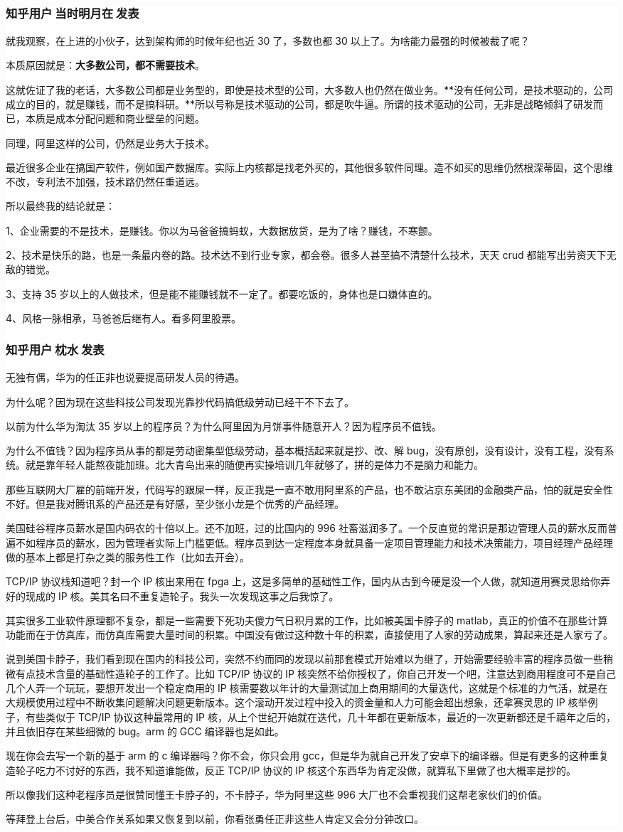     
    
### 知乎用户 当时明月在 发表
    
就我观察，在上进的小伙子，达到架构师的时候年纪也近 30 了，多数也都 30 以上了。为啥能力最强的时候被裁了呢？

本质原因就是：**大多数公司，都不需要技术**。

这就佐证了我的老话，大多数公司都是业务型的，即使是技术型的公司，大多数人也仍然在做业务。**没有任何公司，是技术驱动的，公司成立的目的，就是赚钱，而不是搞科研。**所以号称是技术驱动的公司，都是吹牛逼。所谓的技术驱动的公司，无非是战略倾斜了研发而已，本质是成本分配问题和商业壁垒的问题。

同理，阿里这样的公司，仍然是业务大于技术。

最近很多企业在搞国产软件，例如国产数据库。实际上内核都是找老外买的，其他很多软件同理。造不如买的思维仍然根深蒂固，这个思维不改，专利法不加强，技术路仍然任重道远。

所以最终我的结论就是：

1、企业需要的不是技术，是赚钱。你以为马爸爸搞蚂蚁，大数据放贷，是为了啥？赚钱，不寒颤。

2、技术是快乐的路，也是一条最内卷的路。技术达不到行业专家，都会卷。很多人甚至搞不清楚什么技术，天天 crud 都能写出劳资天下无敌的错觉。

3、支持 35 岁以上的人做技术，但是能不能赚钱就不一定了。都要吃饭的，身体也是口嫌体直的。

4、风格一脉相承，马爸爸后继有人。看多阿里股票。
    
    
    
    
### 知乎用户 枕水 发表
    
无独有偶，华为的任正非也说要提高研发人员的待遇。

为什么呢？因为现在这些科技公司发现光靠抄代码搞低级劳动已经干不下去了。

以前为什么华为淘汰 35 岁以上的程序员？为什么阿里因为月饼事件随意开人？因为程序员不值钱。

为什么不值钱？因为程序员从事的都是劳动密集型低级劳动，基本概括起来就是抄、改、解 bug，没有原创，没有设计，没有工程，没有系统。就是靠年轻人能熬夜能加班。北大青鸟出来的随便再实操培训几年就够了，拼的是体力不是脑力和能力。

那些互联网大厂雇的前端开发，代码写的跟屎一样，反正我是一直不敢用阿里系的产品，也不敢沾京东美团的金融类产品，怕的就是安全性不好。但是我对腾讯系的产品还是有好感，至少张小龙是个优秀的产品经理。

美国硅谷程序员薪水是国内码农的十倍以上。还不加班，过的比国内的 996 社畜滋润多了。一个反直觉的常识是那边管理人员的薪水反而普遍不如程序员的薪水，因为管理者实际上门槛更低。程序员到达一定程度本身就具备一定项目管理能力和技术决策能力，项目经理产品经理做的基本上都是打杂之类的服务性工作（比如去开会）。

TCP/IP 协议栈知道吧？封一个 IP 核出来用在 fpga 上，这是多简单的基础性工作，国内从古到今硬是没一个人做，就知道用赛灵思给你弄好的现成的 IP 核。美其名曰不重复造轮子。我头一次发现这事之后我惊了。

其实很多工业软件原理都不复杂，都是一些需要下死功夫傻力气日积月累的工作，比如被美国卡脖子的 matlab，真正的价值不在那些计算功能而在于仿真库，而仿真库需要大量时间的积累。中国没有做过这种数十年的积累，直接使用了人家的劳动成果，算起来还是人家亏了。

说到美国卡脖子，我们看到现在国内的科技公司，突然不约而同的发现以前那套模式开始难以为继了，开始需要经验丰富的程序员做一些稍微有点技术含量的基础性造轮子的工作了。比如 TCP/IP 协议的 IP 核突然不给你授权了，你自己开发一个吧，注意达到商用程度可不是自己几个人弄一个玩玩，要想开发出一个稳定商用的 IP 核需要数以年计的大量测试加上商用期间的大量迭代，这就是个标准的力气活，就是在大规模使用过程中不断收集问题解决问题更新版本。这个滚动开发过程中投入的资金量和人力可能会超出想象，还拿赛灵思的 IP 核举例子，有些类似于 TCP/IP 协议这种最常用的 IP 核，从上个世纪开始就在迭代，几十年都在更新版本，最近的一次更新都还是千禧年之后的，并且依旧存在某些细微的 bug。arm 的 GCC 编译器也是如此。

现在你会去写一个新的基于 arm 的 c 编译器吗？你不会，你只会用 gcc，但是华为就自己开发了安卓下的编译器。但是有更多的这种重复造轮子吃力不讨好的东西，我不知道谁能做，反正 TCP/IP 协议的 IP 核这个东西华为肯定没做，就算私下里做了也大概率是抄的。

所以像我们这种老程序员是很赞同懂王卡脖子的，不卡脖子，华为阿里这些 996 大厂也不会重视我们这帮老家伙们的价值。

等拜登上台后，中美合作关系如果又恢复到以前，你看张勇任正非这些人肯定又会分分钟改口。
    
    